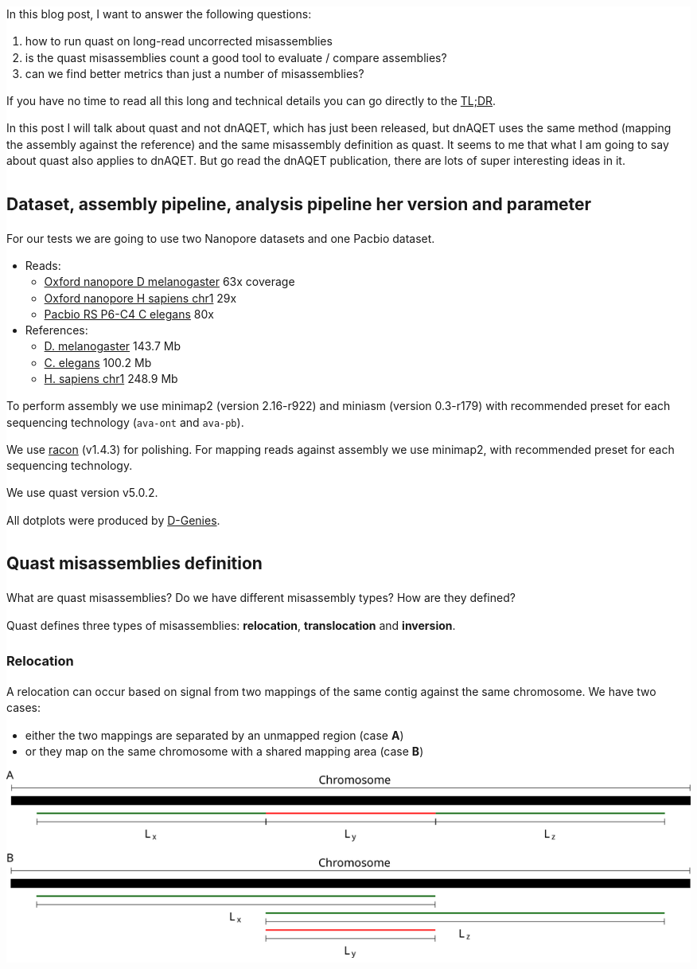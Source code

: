 In this blog post, I want to answer the following questions:
1. how to run quast on long-read uncorrected misassemblies
2. is the quast misassemblies count a good tool to evaluate / compare assemblies?
3. can we find better metrics than just a number of misassemblies?

If you have no time to read all this long and technical details you can go directly to the [TL;DR](#take-home-message).

In this post I will talk about quast and not dnAQET, which has just been released, but dnAQET uses the same method (mapping the assembly against the reference) and the same misassembly definition as quast. It seems to me that what I am going to say about quast also applies to dnAQET. But go read the dnAQET publication, there are lots of super interesting ideas in it.

## Dataset, assembly pipeline, analysis pipeline her version and parameter

For our tests we are going to use two Nanopore datasets and one Pacbio dataset.
- Reads:
  * [Oxford nanopore D melanogaster](https://www.ebi.ac.uk/ena/data/view/SRX3676783) 63x coverage
  * [Oxford nanopore H sapiens chr1](http://s3.amazonaws.com/nanopore-human-wgs/chr1.sorted.bam) 29x
  * [Pacbio RS P6-C4 C elegans](http://datasets.pacb.com.s3.amazonaws.com/2014/c_elegans/list.html) 80x
- References:
  * [D. melanogaster](https://www.ncbi.nlm.nih.gov/assembly/GCF_000001215.4) 143.7 Mb
  * [C. elegans](ftp://ftp.ensembl.org/pub/release-95/fasta/caenorhabditis_elegans/dna/Caenorhabditis_elegans.WBcel235.dna.toplevel.fa.gz) 100.2 Mb
  * [H. sapiens chr1](ftp://ftp.ensembl.org/pub/release-95/fasta/homo_sapiens/dna/Homo_sapiens.GRCh38.dna.chromosome.1.fa.gz) 248.9 Mb
  
To perform assembly we use minimap2 (version 2.16-r922) and miniasm (version 0.3-r179) with recommended preset for each sequencing technology (`ava-ont` and `ava-pb`).

We use [racon](https://github.com/lbcb-sci/racon) (v1.4.3) for polishing. For mapping reads against assembly we use minimap2, with recommended preset for each sequencing technology.

We use quast version v5.0.2.

All dotplots were produced by [D-Genies](http://dgenies.toulouse.inra.fr/).

## Quast misassemblies definition

What are quast misassemblies? Do we have different misassembly types? How are they defined? 

Quast defines three types of misassemblies: **relocation**, **translocation** and **inversion**.

### Relocation

A relocation can occur based on signal from two mappings of the same contig against the same chromosome. We have two cases:
- either the two mappings are separated by an unmapped region (case **A**)
- or they map on the same chromosome with a shared mapping area  (case **B**)

![relocation definition](relocation_def.svg)
